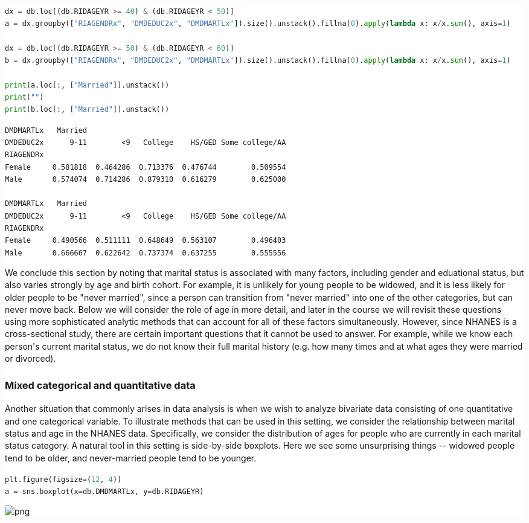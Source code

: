 
```python
dx = db.loc[(db.RIDAGEYR >= 40) & (db.RIDAGEYR < 50)]
a = dx.groupby(["RIAGENDRx", "DMDEDUC2x", "DMDMARTLx"]).size().unstack().fillna(0).apply(lambda x: x/x.sum(), axis=1)

dx = db.loc[(db.RIDAGEYR >= 50) & (db.RIDAGEYR < 60)]
b = dx.groupby(["RIAGENDRx", "DMDEDUC2x", "DMDMARTLx"]).size().unstack().fillna(0).apply(lambda x: x/x.sum(), axis=1)

print(a.loc[:, ["Married"]].unstack())
print("")
print(b.loc[:, ["Married"]].unstack())
```

    DMDMARTLx   Married                                              
    DMDEDUC2x      9-11        <9   College    HS/GED Some college/AA
    RIAGENDRx                                                        
    Female     0.581818  0.464286  0.713376  0.476744        0.509554
    Male       0.574074  0.714286  0.879310  0.616279        0.625000
    
    DMDMARTLx   Married                                              
    DMDEDUC2x      9-11        <9   College    HS/GED Some college/AA
    RIAGENDRx                                                        
    Female     0.490566  0.511111  0.648649  0.563107        0.496403
    Male       0.666667  0.622642  0.737374  0.637255        0.555556


We conclude this section by noting that marital status is associated with many factors, including gender and eduational status, but also varies strongly by age and birth cohort.  For example, it is unlikely for young people to be widowed, and it is less likely for older people to be "never married", since a person can transition from "never married" into one of the other categories, but can never move back.  Below we will consider the role of age in more detail, and later in the course we will revisit these questions using more sophisticated analytic methods that can account for all of these factors simultaneously.  However, since NHANES is a cross-sectional study, there are certain important questions that it cannot be used to answer.  For example, while we know each person's current marital status, we do not know their full marital history (e.g. how many times and at what ages they were married or divorced).

### Mixed categorical and quantitative data

Another situation that commonly arises in data analysis is when we wish to analyze bivariate data consisting of one quantitative and one categorical variable. To illustrate methods that can be used in this setting, we consider the relationship between marital status and age in the NHANES data.  Specifically, we consider the distribution of ages for people who are currently in each marital status category.  A natural tool in this setting is side-by-side boxplots.  Here we see some unsurprising things -- widowed people tend to be older, and never-married people tend to be younger.


```python
plt.figure(figsize=(12, 4))
a = sns.boxplot(x=db.DMDMARTLx, y=db.RIDAGEYR)
```


    
![png](output_38_0.png)
    